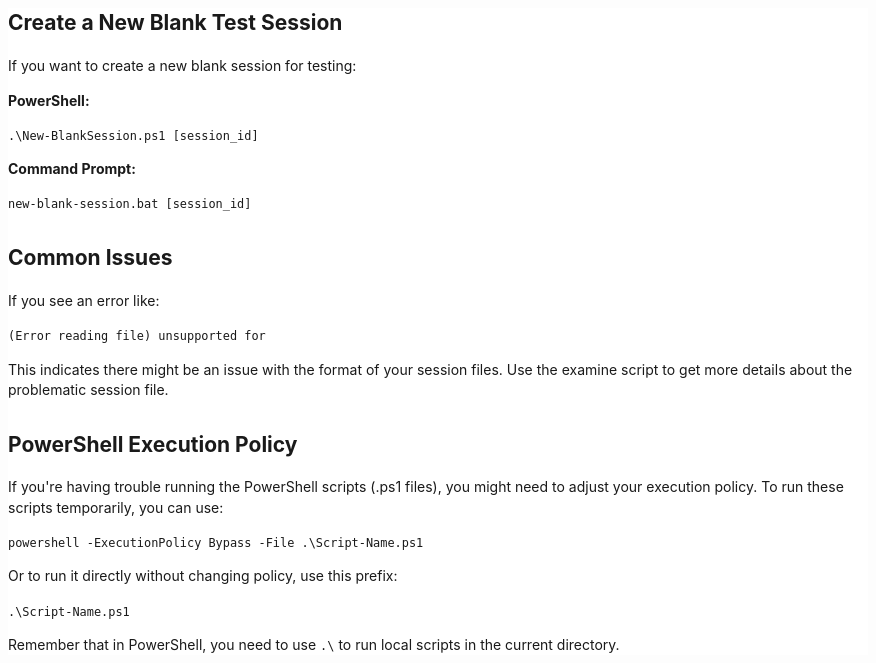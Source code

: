 ## Create a New Blank Test Session

If you want to create a new blank session for testing:

**PowerShell:**
```
.\New-BlankSession.ps1 [session_id]
```

**Command Prompt:**
```
new-blank-session.bat [session_id]
```

## Common Issues

If you see an error like:
```
(Error reading file) unsupported for
```

This indicates there might be an issue with the format of your session files. Use the examine script to get more details about the problematic session file.

## PowerShell Execution Policy

If you're having trouble running the PowerShell scripts (.ps1 files), you might need to adjust your execution policy. To run these scripts temporarily, you can use:

```
powershell -ExecutionPolicy Bypass -File .\Script-Name.ps1
```

Or to run it directly without changing policy, use this prefix:
```
.\Script-Name.ps1
```

Remember that in PowerShell, you need to use `.\` to run local scripts in the current directory.
